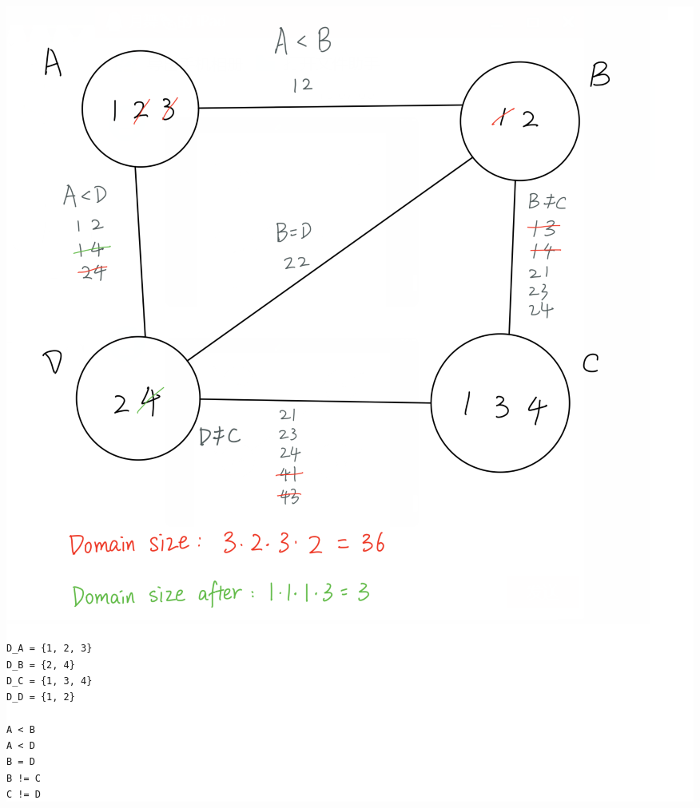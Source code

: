 <img src="img/6.2.png" />

```
D_A = {1, 2, 3}
D_B = {2, 4}
D_C = {1, 3, 4}
D_D = {1, 2}

A < B
A < D
B = D
B != C
C != D
```
